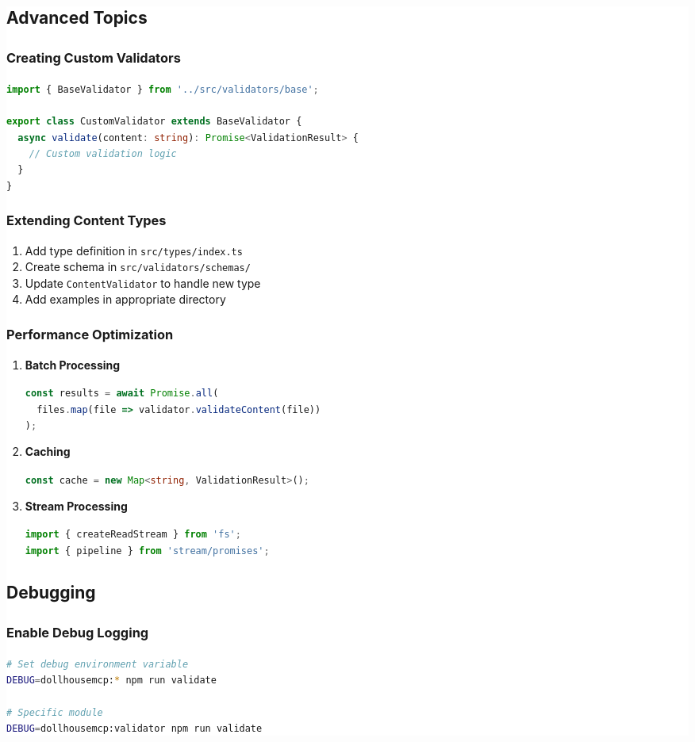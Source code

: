 ## Advanced Topics

### Creating Custom Validators

```typescript
import { BaseValidator } from '../src/validators/base';

export class CustomValidator extends BaseValidator {
  async validate(content: string): Promise<ValidationResult> {
    // Custom validation logic
  }
}
```

### Extending Content Types

1. Add type definition in `src/types/index.ts`
2. Create schema in `src/validators/schemas/`
3. Update `ContentValidator` to handle new type
4. Add examples in appropriate directory

### Performance Optimization

1. **Batch Processing**
   ```typescript
   const results = await Promise.all(
     files.map(file => validator.validateContent(file))
   );
   ```

2. **Caching**
   ```typescript
   const cache = new Map<string, ValidationResult>();
   ```

3. **Stream Processing**
   ```typescript
   import { createReadStream } from 'fs';
   import { pipeline } from 'stream/promises';
   ```

## Debugging

### Enable Debug Logging

```bash
# Set debug environment variable
DEBUG=dollhousemcp:* npm run validate

# Specific module
DEBUG=dollhousemcp:validator npm run validate
```
